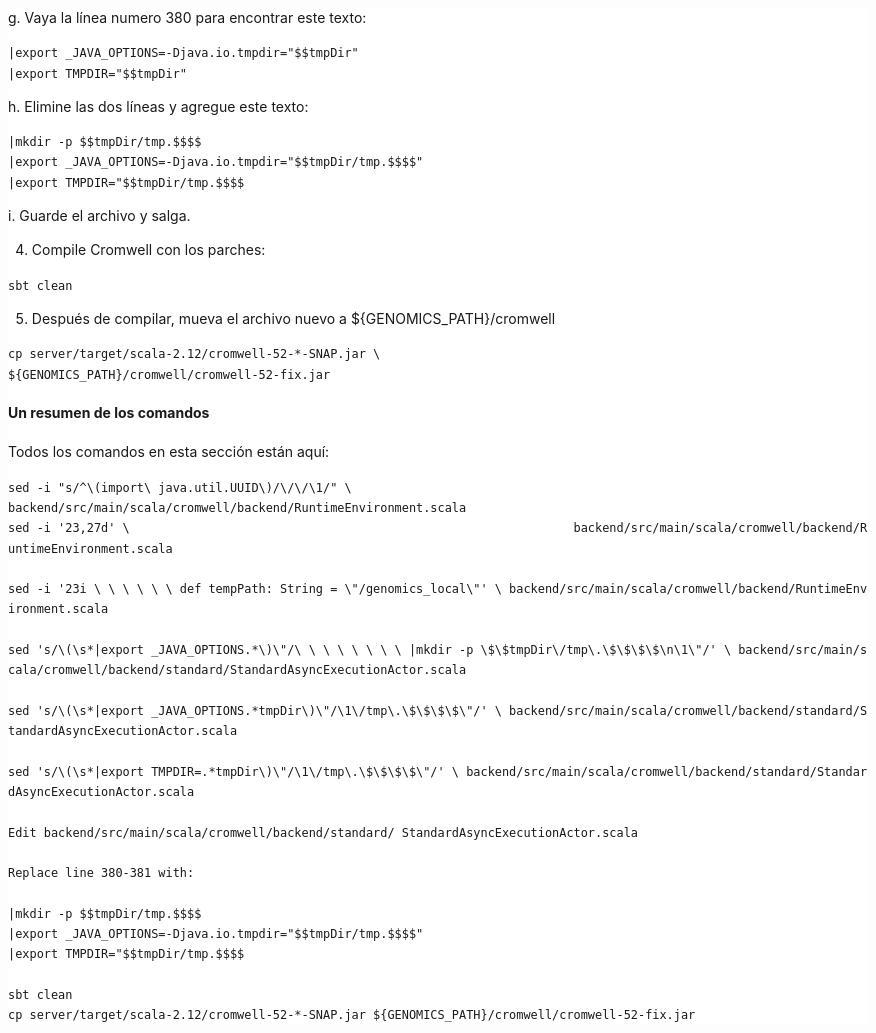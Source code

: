 g. Vaya la línea numero 380 para encontrar este texto:

```
|export _JAVA_OPTIONS=-Djava.io.tmpdir="$$tmpDir"
|export TMPDIR="$$tmpDir"
```

h. Elimine las dos líneas y agregue este texto:

```
|mkdir -p $$tmpDir/tmp.$$$$
|export _JAVA_OPTIONS=-Djava.io.tmpdir="$$tmpDir/tmp.$$$$"
|export TMPDIR="$$tmpDir/tmp.$$$$
```

i. Guarde el archivo y salga.  


4. Compile Cromwell con los parches:

```
sbt clean
```

5. Después de compilar, mueva el archivo nuevo a ${GENOMICS_PATH}/cromwell

```
cp server/target/scala-2.12/cromwell-52-*-SNAP.jar \
${GENOMICS_PATH}/cromwell/cromwell-52-fix.jar
```

#### Un resumen de los comandos

Todos los comandos en esta sección están aquí:

```
sed -i "s/^\(import\ java.util.UUID\)/\/\/\1/" \                                      
backend/src/main/scala/cromwell/backend/RuntimeEnvironment.scala                   
sed -i '23,27d' \                                                              backend/src/main/scala/cromwell/backend/RuntimeEnvironment.scala

sed -i '23i \ \ \ \ \ \ def tempPath: String = \"/genomics_local\"' \ backend/src/main/scala/cromwell/backend/RuntimeEnvironment.scala

sed 's/\(\s*|export _JAVA_OPTIONS.*\)\"/\ \ \ \ \ \ \ \ |mkdir -p \$\$tmpDir\/tmp\.\$\$\$\$\n\1\"/' \ backend/src/main/scala/cromwell/backend/standard/StandardAsyncExecutionActor.scala

sed 's/\(\s*|export _JAVA_OPTIONS.*tmpDir\)\"/\1\/tmp\.\$\$\$\$\"/' \ backend/src/main/scala/cromwell/backend/standard/StandardAsyncExecutionActor.scala

sed 's/\(\s*|export TMPDIR=.*tmpDir\)\"/\1\/tmp\.\$\$\$\$\"/' \ backend/src/main/scala/cromwell/backend/standard/StandardAsyncExecutionActor.scala

Edit backend/src/main/scala/cromwell/backend/standard/ StandardAsyncExecutionActor.scala 

Replace line 380-381 with:

|mkdir -p $$tmpDir/tmp.$$$$
|export _JAVA_OPTIONS=-Djava.io.tmpdir="$$tmpDir/tmp.$$$$"
|export TMPDIR="$$tmpDir/tmp.$$$$

sbt clean
cp server/target/scala-2.12/cromwell-52-*-SNAP.jar ${GENOMICS_PATH}/cromwell/cromwell-52-fix.jar
```
